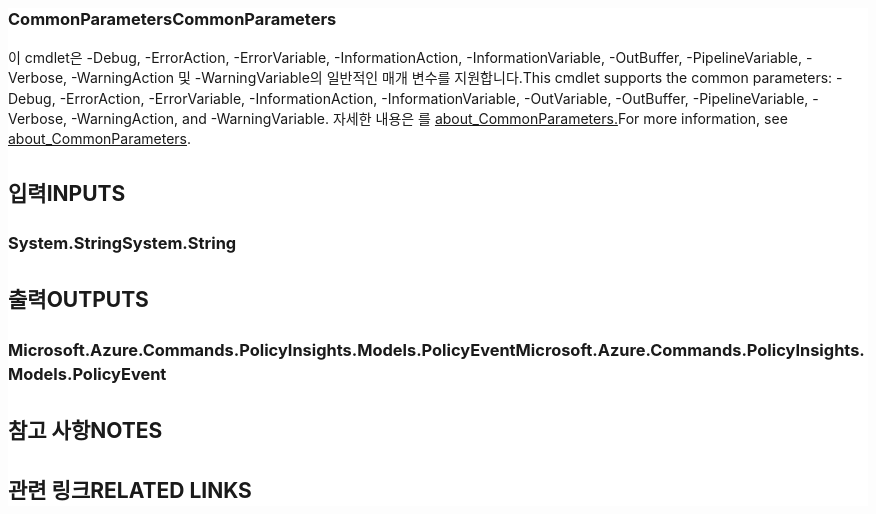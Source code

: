 ### <span data-ttu-id="4bbbd-207">CommonParameters</span><span class="sxs-lookup"><span data-stu-id="4bbbd-207">CommonParameters</span></span>
<span data-ttu-id="4bbbd-208">이 cmdlet은 -Debug, -ErrorAction, -ErrorVariable, -InformationAction, -InformationVariable, -OutBuffer, -PipelineVariable, -Verbose, -WarningAction 및 -WarningVariable의 일반적인 매개 변수를 지원합니다.</span><span class="sxs-lookup"><span data-stu-id="4bbbd-208">This cmdlet supports the common parameters: -Debug, -ErrorAction, -ErrorVariable, -InformationAction, -InformationVariable, -OutVariable, -OutBuffer, -PipelineVariable, -Verbose, -WarningAction, and -WarningVariable.</span></span> <span data-ttu-id="4bbbd-209">자세한 내용은 를 [about_CommonParameters.](http://go.microsoft.com/fwlink/?LinkID=113216)</span><span class="sxs-lookup"><span data-stu-id="4bbbd-209">For more information, see [about_CommonParameters](http://go.microsoft.com/fwlink/?LinkID=113216).</span></span>

## <span data-ttu-id="4bbbd-210">입력</span><span class="sxs-lookup"><span data-stu-id="4bbbd-210">INPUTS</span></span>

### <span data-ttu-id="4bbbd-211">System.String</span><span class="sxs-lookup"><span data-stu-id="4bbbd-211">System.String</span></span>

## <span data-ttu-id="4bbbd-212">출력</span><span class="sxs-lookup"><span data-stu-id="4bbbd-212">OUTPUTS</span></span>

### <span data-ttu-id="4bbbd-213">Microsoft.Azure.Commands.PolicyInsights.Models.PolicyEvent</span><span class="sxs-lookup"><span data-stu-id="4bbbd-213">Microsoft.Azure.Commands.PolicyInsights.Models.PolicyEvent</span></span>

## <span data-ttu-id="4bbbd-214">참고 사항</span><span class="sxs-lookup"><span data-stu-id="4bbbd-214">NOTES</span></span>

## <span data-ttu-id="4bbbd-215">관련 링크</span><span class="sxs-lookup"><span data-stu-id="4bbbd-215">RELATED LINKS</span></span>
